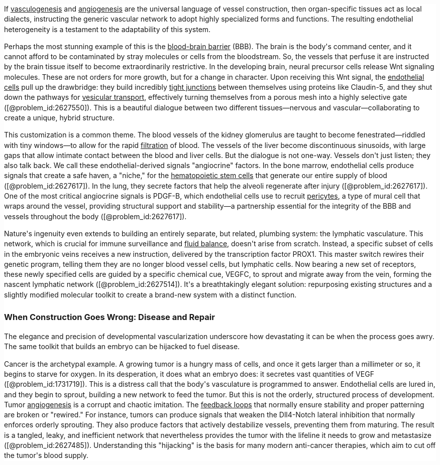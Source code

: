 If [vasculogenesis](@article_id:182616) and [angiogenesis](@article_id:149106) are the universal language of vessel construction, then organ-specific tissues act as local dialects, instructing the generic vascular network to adopt highly specialized forms and functions. The resulting endothelial heterogeneity is a testament to the adaptability of this system.

Perhaps the most stunning example of this is the [blood-brain barrier](@article_id:145889) (BBB). The brain is the body's command center, and it cannot afford to be contaminated by stray molecules or cells from the bloodstream. So, the vessels that perfuse it are instructed by the brain tissue itself to become extraordinarily restrictive. In the developing brain, neural precursor cells release Wnt signaling molecules. These are not orders for more growth, but for a change in character. Upon receiving this Wnt signal, the [endothelial cells](@article_id:262390) pull up the drawbridge: they build incredibly [tight junctions](@article_id:143045) between themselves using proteins like Claudin-5, and they shut down the pathways for [vesicular transport](@article_id:151094), effectively turning themselves from a porous mesh into a highly selective gate ([@problem_id:2627550]). This is a beautiful dialogue between two different tissues—nervous and vascular—collaborating to create a unique, hybrid structure.

This customization is a common theme. The blood vessels of the kidney glomerulus are taught to become fenestrated—riddled with tiny windows—to allow for the rapid [filtration](@article_id:161519) of blood. The vessels of the liver become discontinuous sinusoids, with large gaps that allow intimate contact between the blood and liver cells. But the dialogue is not one-way. Vessels don't just listen; they also talk back. We call these endothelial-derived signals "angiocrine" factors. In the bone marrow, endothelial cells produce signals that create a safe haven, a "niche," for the [hematopoietic stem cells](@article_id:198882) that generate our entire supply of blood ([@problem_id:2627617]). In the lung, they secrete factors that help the alveoli regenerate after injury ([@problem_id:2627617]). One of the most critical angiocrine signals is PDGF-B, which endothelial cells use to recruit [pericytes](@article_id:197952), a type of mural cell that wraps around the vessel, providing structural support and stability—a partnership essential for the integrity of the BBB and vessels throughout the body ([@problem_id:2627617]).

Nature's ingenuity even extends to building an entirely separate, but related, plumbing system: the lymphatic vasculature. This network, which is crucial for immune surveillance and [fluid balance](@article_id:174527), doesn't arise from scratch. Instead, a specific subset of cells in the embryonic veins receives a new instruction, delivered by the transcription factor PROX1. This master switch rewires their genetic program, telling them they are no longer blood vessel cells, but lymphatic cells. Now bearing a new set of receptors, these newly specified cells are guided by a specific chemical cue, VEGFC, to sprout and migrate away from the vein, forming the nascent lymphatic network ([@problem_id:2627514]). It's a breathtakingly elegant solution: repurposing existing structures and a slightly modified molecular toolkit to create a brand-new system with a distinct function.

### When Construction Goes Wrong: Disease and Repair

The elegance and precision of developmental vascularization underscore how devastating it can be when the process goes awry. The same toolkit that builds an embryo can be hijacked to fuel disease.

Cancer is the archetypal example. A growing tumor is a hungry mass of cells, and once it gets larger than a millimeter or so, it begins to starve for oxygen. In its desperation, it does what an embryo does: it secretes vast quantities of VEGF ([@problem_id:1731719]). This is a distress call that the body's vasculature is programmed to answer. Endothelial cells are lured in, and they begin to sprout, building a new network to feed the tumor. But this is not the orderly, structured process of development. Tumor [angiogenesis](@article_id:149106) is a corrupt and chaotic imitation. The [feedback loops](@article_id:264790) that normally ensure stability and proper patterning are broken or "rewired." For instance, tumors can produce signals that weaken the Dll4-Notch lateral inhibition that normally enforces orderly sprouting. They also produce factors that actively destabilize vessels, preventing them from maturing. The result is a tangled, leaky, and inefficient network that nevertheless provides the tumor with the lifeline it needs to grow and metastasize ([@problem_id:2627485]). Understanding this "hijacking" is the basis for many modern anti-cancer therapies, which aim to cut off the tumor's blood supply.
